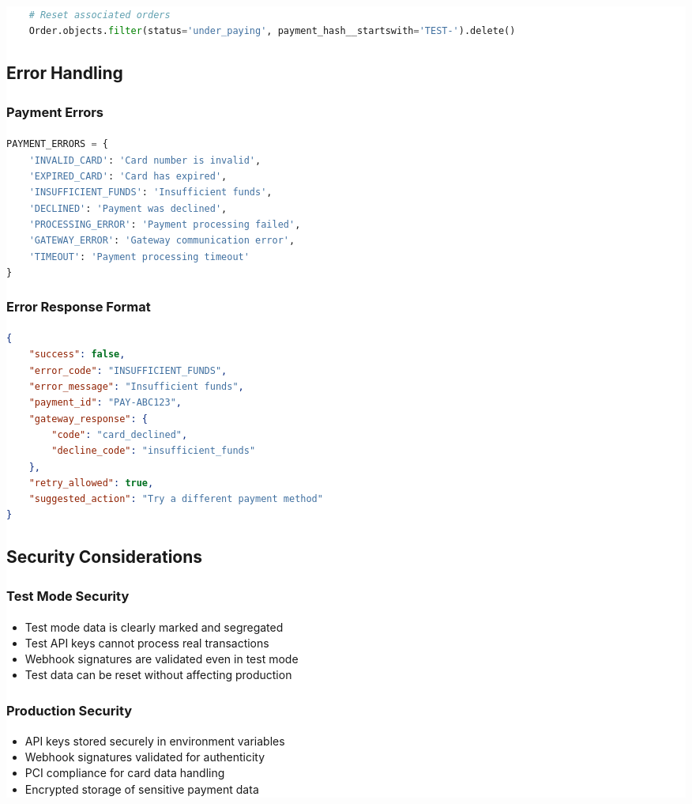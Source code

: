 ```python
    # Reset associated orders
    Order.objects.filter(status='under_paying', payment_hash__startswith='TEST-').delete()
```

## Error Handling

### Payment Errors
```python
PAYMENT_ERRORS = {
    'INVALID_CARD': 'Card number is invalid',
    'EXPIRED_CARD': 'Card has expired',
    'INSUFFICIENT_FUNDS': 'Insufficient funds',
    'DECLINED': 'Payment was declined',
    'PROCESSING_ERROR': 'Payment processing failed',
    'GATEWAY_ERROR': 'Gateway communication error',
    'TIMEOUT': 'Payment processing timeout'
}
```

### Error Response Format
```json
{
    "success": false,
    "error_code": "INSUFFICIENT_FUNDS",
    "error_message": "Insufficient funds",
    "payment_id": "PAY-ABC123",
    "gateway_response": {
        "code": "card_declined",
        "decline_code": "insufficient_funds"
    },
    "retry_allowed": true,
    "suggested_action": "Try a different payment method"
}
```

## Security Considerations

### Test Mode Security
- Test mode data is clearly marked and segregated
- Test API keys cannot process real transactions
- Webhook signatures are validated even in test mode
- Test data can be reset without affecting production

### Production Security
- API keys stored securely in environment variables
- Webhook signatures validated for authenticity
- PCI compliance for card data handling
- Encrypted storage of sensitive payment data
